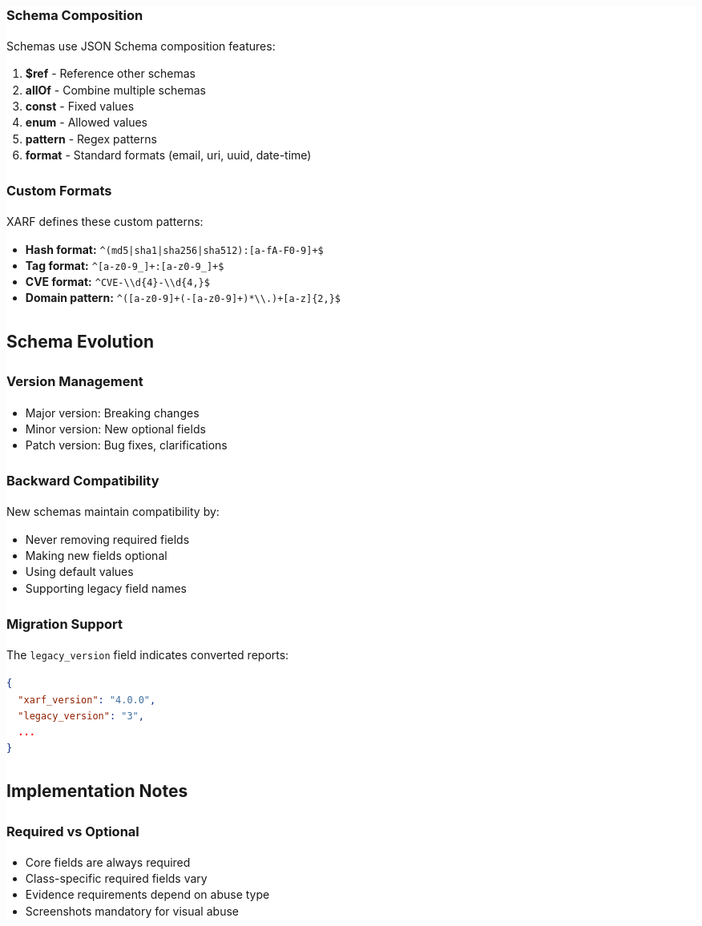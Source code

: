 ### Schema Composition

Schemas use JSON Schema composition features:

1. **$ref** - Reference other schemas
2. **allOf** - Combine multiple schemas
3. **const** - Fixed values
4. **enum** - Allowed values
5. **pattern** - Regex patterns
6. **format** - Standard formats (email, uri, uuid, date-time)

### Custom Formats

XARF defines these custom patterns:

- **Hash format:** `^(md5|sha1|sha256|sha512):[a-fA-F0-9]+$`
- **Tag format:** `^[a-z0-9_]+:[a-z0-9_]+$`
- **CVE format:** `^CVE-\\d{4}-\\d{4,}$`
- **Domain pattern:** `^([a-z0-9]+(-[a-z0-9]+)*\\.)+[a-z]{2,}$`

## Schema Evolution

### Version Management

- Major version: Breaking changes
- Minor version: New optional fields
- Patch version: Bug fixes, clarifications

### Backward Compatibility

New schemas maintain compatibility by:
- Never removing required fields
- Making new fields optional
- Using default values
- Supporting legacy field names

### Migration Support

The `legacy_version` field indicates converted reports:
```json
{
  "xarf_version": "4.0.0",
  "legacy_version": "3",
  ...
}
```

## Implementation Notes

### Required vs Optional

- Core fields are always required
- Class-specific required fields vary
- Evidence requirements depend on abuse type
- Screenshots mandatory for visual abuse
